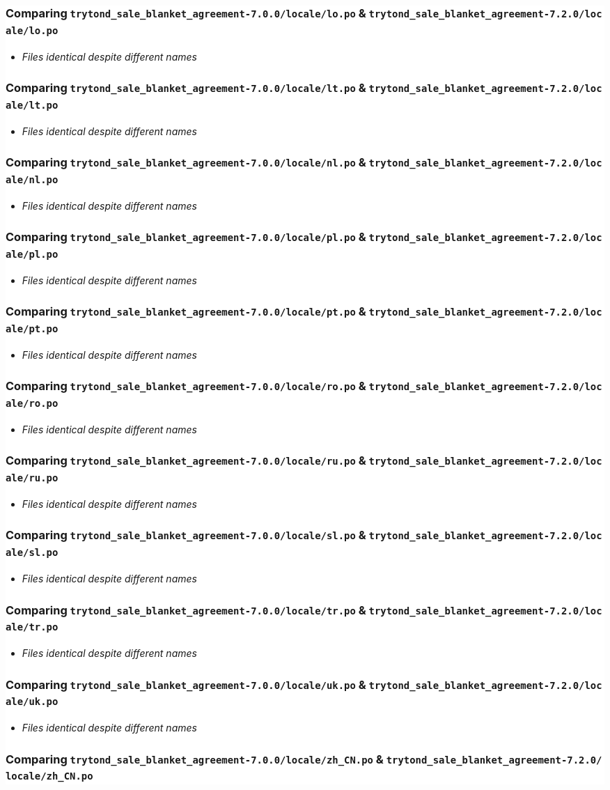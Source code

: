 ### Comparing `trytond_sale_blanket_agreement-7.0.0/locale/lo.po` & `trytond_sale_blanket_agreement-7.2.0/locale/lo.po`

 * *Files identical despite different names*

### Comparing `trytond_sale_blanket_agreement-7.0.0/locale/lt.po` & `trytond_sale_blanket_agreement-7.2.0/locale/lt.po`

 * *Files identical despite different names*

### Comparing `trytond_sale_blanket_agreement-7.0.0/locale/nl.po` & `trytond_sale_blanket_agreement-7.2.0/locale/nl.po`

 * *Files identical despite different names*

### Comparing `trytond_sale_blanket_agreement-7.0.0/locale/pl.po` & `trytond_sale_blanket_agreement-7.2.0/locale/pl.po`

 * *Files identical despite different names*

### Comparing `trytond_sale_blanket_agreement-7.0.0/locale/pt.po` & `trytond_sale_blanket_agreement-7.2.0/locale/pt.po`

 * *Files identical despite different names*

### Comparing `trytond_sale_blanket_agreement-7.0.0/locale/ro.po` & `trytond_sale_blanket_agreement-7.2.0/locale/ro.po`

 * *Files identical despite different names*

### Comparing `trytond_sale_blanket_agreement-7.0.0/locale/ru.po` & `trytond_sale_blanket_agreement-7.2.0/locale/ru.po`

 * *Files identical despite different names*

### Comparing `trytond_sale_blanket_agreement-7.0.0/locale/sl.po` & `trytond_sale_blanket_agreement-7.2.0/locale/sl.po`

 * *Files identical despite different names*

### Comparing `trytond_sale_blanket_agreement-7.0.0/locale/tr.po` & `trytond_sale_blanket_agreement-7.2.0/locale/tr.po`

 * *Files identical despite different names*

### Comparing `trytond_sale_blanket_agreement-7.0.0/locale/uk.po` & `trytond_sale_blanket_agreement-7.2.0/locale/uk.po`

 * *Files identical despite different names*

### Comparing `trytond_sale_blanket_agreement-7.0.0/locale/zh_CN.po` & `trytond_sale_blanket_agreement-7.2.0/locale/zh_CN.po`
